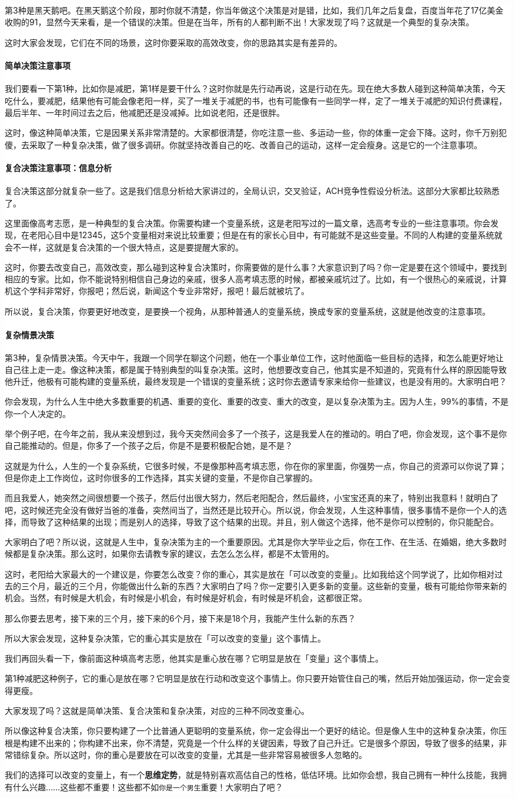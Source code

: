 第3种是黑天鹅吧。在黑天鹅这个阶段，那时你就不清楚，你当年做这个决策是对是错，比如，我们几年之后复盘，百度当年花了17亿美金收购的91，显然今天来看，是一个错误的决策。但是在当年，所有的人都判断不出！大家发现了吗？这就是一个典型的复杂决策。

这时大家会发现，它们在不同的场景，这时你要采取的高效改变，你的思路其实是有差异的。

#### 简单决策注意事项

我们要看一下第1种，比如你是减肥，第1样是要干什么？这时你就是先行动再说，这是行动在先。现在绝大多数人碰到这种简单决策，今天吃什么，要减肥，结果他有可能会像老阳一样，买了一堆关于减肥的书，也有可能像有一些同学一样，定了一堆关于减肥的知识付费课程，最后半年、一年时间过去之后，他减肥还是没减掉。比如说老阳，还是很胖。

这时，像这种简单决策，它是因果关系非常清楚的。大家都很清楚，你吃注意一些、多运动一些，你的体重一定会下降。这时，你千万别犯傻，去采取了一种复杂决策，做了很多调研。你就坚持改善自己的吃、改善自己的运动，这样一定会瘦身。这是它的一个注意事项。

#### 复合决策注意事项：信息分析

复合决策这部分就复杂一些了。这是我们信息分析给大家讲过的，全局认识，交叉验证，ACH竞争性假设分析法。这部分大家都比较熟悉了。

这里面像高考志愿，是一种典型的复合决策。你需要构建一个变量系统，这是老阳写过的一篇文章，选高考专业的一些注意事项。你会发现，在老阳心目中是12345，这5个变量相对来说比较重要；但是在有的家长心目中，有可能就不是这些变量。不同的人构建的变量系统就会不一样，这就是复合决策的一个很大特点，这是要提醒大家的。

这时，你要去改变自己，高效改变，那么碰到这种复合决策时，你需要做的是什么事？大家意识到了吗？你一定是要在这个领域中，要找到相应的专家。比如，你不能说特别相信自己身边的亲戚，很多人高考填志愿的时候，都被亲戚坑过了。比如，有一个很热心的亲戚说，计算机这个学科非常好，你报吧；然后说，新闻这个专业非常好，报吧！最后就被坑了。

所以说，复合决策，你要更好地改变，是要换一个视角，从那种普通人的变量系统，换成专家的变量系统，这就是他改变的注意事项。

#### 复杂情景决策

第3种，复杂情景决策。今天中午，我跟一个同学在聊这个问题，他在一个事业单位工作，这时他面临一些目标的选择，和怎么能更好地让自己往上走一走。像这种决策，都是属于特别典型的叫复杂决策。这时，他想要改变自己，他其实是不知道的，究竟有什么样的原因能导致他升迁，他极有可能构建的变量系统，最终发现是一个错误的变量系统；这时你去邀请专家来给你一些建议，也是没有用的。大家明白吧？

你会发现，为什么人生中绝大多数重要的机遇、重要的变化、重要的改变、重大的改变，是以复杂决策为主。因为人生，99%的事情，不是你一个人决定的。

举个例子吧，在今年之前，我从来没想到过，我今天突然间会多了一个孩子，这是我爱人在的推动的。明白了吧，你会发现，这个事不是你自己能推动的。但是，你多了一个孩子之后，你是不是要积极配合她，是不是？

这就是为什么，人生的一个复杂系统，它很多时候，不是像那种高考填志愿，你在你的家里面，你强势一点，你自己的资源可以你说了算；但是你走上工作岗位，这时你很多的工作选择，其实关键的变量，不是你自己掌握的。

而且我爱人，她突然之间很想要一个孩子，然后付出很大努力，然后老阳配合，然后最终，小宝宝还真的来了，特别出我意料！就明白了吧，这时候还完全没有做好当爸的准备，突然间当了，当然还是比较开心。所以说，你会发现，人生这种事情，很多事情不是你一个人的选择，而导致了这种结果的出现；而是别人的选择，导致了这个结果的出现。并且，别人做这个选择，他不是你可以控制的，你只能配合。

大家明白了吧？所以说，这就是人生中，复杂决策为主的一个重要原因。尤其是你大学毕业之后，你在工作、在生活、在婚姻，绝大多数时候都是复杂决策。那么这时，如果你去请教专家的建议，去怎么怎么样，都是不太管用的。

这时，老阳给大家最大的一个建议是，你要怎么改变？你的重心，其实是放在「可以改变的变量」。比如我给这个同学说了，比如你相对过去的三个月，最近的三个月，你能做出什么新的东西？大家明白了吗？你一定要引入更多新的变量。这些新的变量，极有可能给你带来新的机会。当然，有时候是大机会，有时候是小机会，有时候是好机会，有时候是坏机会，这都很正常。

那么你要去思考，接下来的三个月，接下来的6个月，接下来是18个月，我能产生什么新的东西？

所以大家会发现，这种复杂决策，它的重心其实是放在「可以改变的变量」这个事情上。

我们再回头看一下，像前面这种填高考志愿，他其实是重心放在哪？它明显是放在「变量」这个事情上。

第1种减肥这种例子，它的重心是放在哪？它明显是放在行动和改变这个事情上。你只要开始管住自己的嘴，然后开始加强运动，你一定会变得更瘦。

大家发现了吗？这就是简单决策、复合决策和复杂决策，对应的三种不同改变重心。

所以像这种复合决策，你只要构建了一个比普通人更聪明的变量系统，你一定会得出一个更好的结论。但是像人生中的这种复杂决策，你压根是构建不出来的；你构建不出来，你不清楚，究竟是一个什么样的关键因素，导致了自己升迁。它是很多个原因，导致了很多的结果，非常错综复杂。所以这时，你的重心是要放在可以改变的变量，尤其是一些非常容易被很多人忽略的。

我们的选择可以改变的变量上，有一个**思维定势**，就是特别喜欢高估自己的性格，低估环境。比如你会想，我自己拥有一种什么技能，我拥有什么兴趣……这些都不重要！这些都不如`你是一个男生`重要！大家明白了吧？
